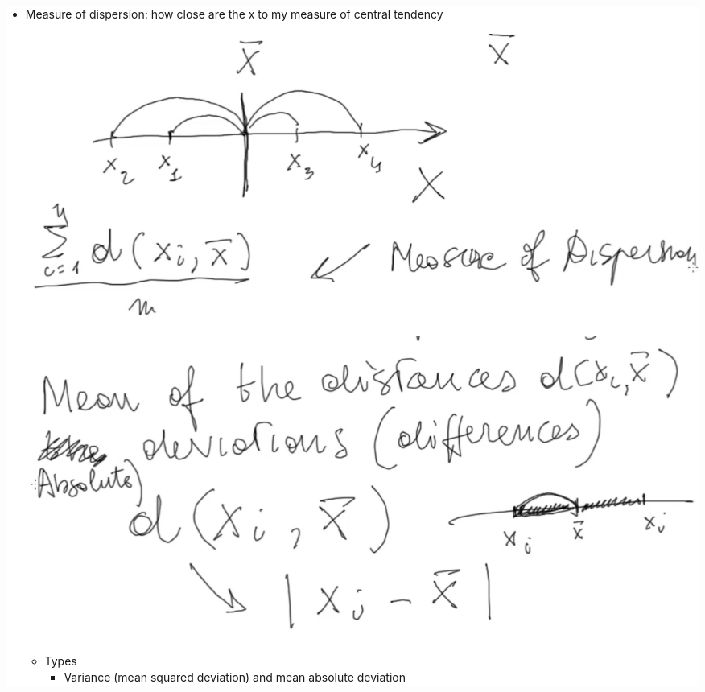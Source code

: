 - Measure of dispersion: how close are the x to my measure of central tendency

  ![](./res/img/50.png)

  ![](./res/img/51.png)

  - Types
    - Variance (mean squared deviation) and mean absolute deviation
